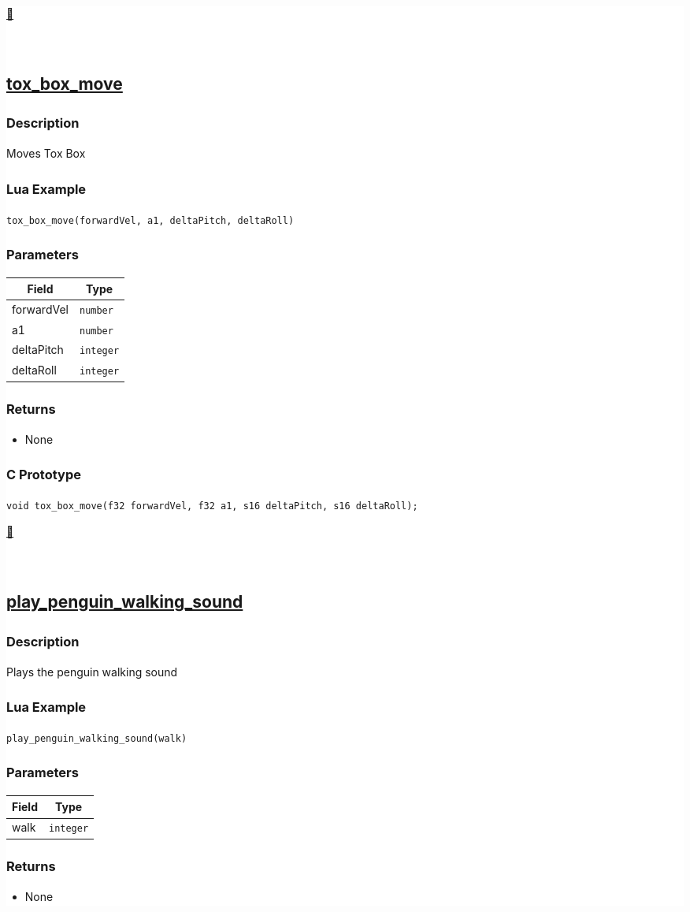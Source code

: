 [:arrow_up_small:](#)

<br />

## [tox_box_move](#tox_box_move)

### Description
Moves Tox Box

### Lua Example
`tox_box_move(forwardVel, a1, deltaPitch, deltaRoll)`

### Parameters
| Field | Type |
| ----- | ---- |
| forwardVel | `number` |
| a1 | `number` |
| deltaPitch | `integer` |
| deltaRoll | `integer` |

### Returns
- None

### C Prototype
`void tox_box_move(f32 forwardVel, f32 a1, s16 deltaPitch, s16 deltaRoll);`

[:arrow_up_small:](#)

<br />

## [play_penguin_walking_sound](#play_penguin_walking_sound)

### Description
Plays the penguin walking sound

### Lua Example
`play_penguin_walking_sound(walk)`

### Parameters
| Field | Type |
| ----- | ---- |
| walk | `integer` |

### Returns
- None

